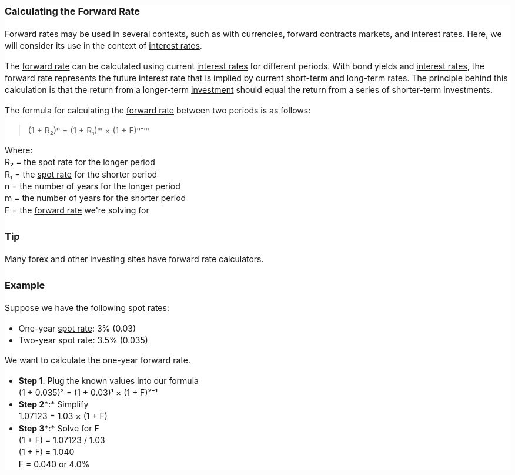 ### Calculating the Forward Rate

Forward rates may be used in several contexts, such as with currencies, forward contracts markets, and [interest rates](../Financial%20Markets/Fixed%20Income%20Securities%20Tools%20for%20Today's%20Markets/Chapter%202/Interest%20Rate%20Quotations.md). Here, we will consider its use in the context of [interest rates](../Financial%20Markets/Fixed%20Income%20Securities%20Tools%20for%20Today's%20Markets/Chapter%202/Interest%20Rate%20Quotations.md).

The [forward rate](Forward%20Points%20in%20Currency.md) can be calculated using current [interest rates](../Financial%20Markets/Fixed%20Income%20Securities%20Tools%20for%20Today's%20Markets/Chapter%202/Interest%20Rate%20Quotations.md) for different periods. With bond yields and [interest rates](../Financial%20Markets/Fixed%20Income%20Securities%20Tools%20for%20Today's%20Markets/Chapter%202/Interest%20Rate%20Quotations.md), the [forward rate](Forward%20Points%20in%20Currency.md) represents the [future interest rate](.md) that is implied by current short-term and long-term rates. The principle behind this calculation is that the return from a longer-term [investment](../Advanced%20Investments/An%20Asset%20Allocation%20Primer.md) should equal the return from a series of shorter-term investments.

The formula for calculating the [forward rate](Forward%20Points%20in%20Currency.md) between two periods is as follows:

> (1 + R₂)ⁿ = (1 + R₁)ᵐ × (1 + F)ⁿ⁻ᵐ

Where:  
R₂ = the [spot rate](../International%20Finance/The%20Foreign%20Exchange%20Market%20Annotations.md) for the longer period  
R₁ = the [spot rate](../International%20Finance/The%20Foreign%20Exchange%20Market%20Annotations.md) for the shorter period  
n = the number of years for the longer period  
m = the number of years for the shorter period  
F = the [forward rate](Forward%20Points%20in%20Currency.md) we're solving for

### Tip

Many forex and other investing sites have [forward rate](Forward%20Points%20in%20Currency.md) calculators.

### Example

Suppose we have the following spot rates:

- One-year [spot rate](../International%20Finance/The%20Foreign%20Exchange%20Market%20Annotations.md): 3% (0.03)
- Two-year [spot rate](../International%20Finance/The%20Foreign%20Exchange%20Market%20Annotations.md): 3.5% (0.035)

We want to calculate the one-year [forward rate](Forward%20Points%20in%20Currency.md).

- **Step 1**: Plug the known values into our formula  
	(1 + 0.035)² = (1 + 0.03)¹ × (1 + F)²⁻¹
- **Step 2***:* Simplify  
	1.07123 = 1.03 × (1 + F)
- **Step 3***:* Solve for F  
	(1 + F) = 1.07123 / 1.03  
	(1 + F) = 1.040  
	F = 0.040 or 4.0%

